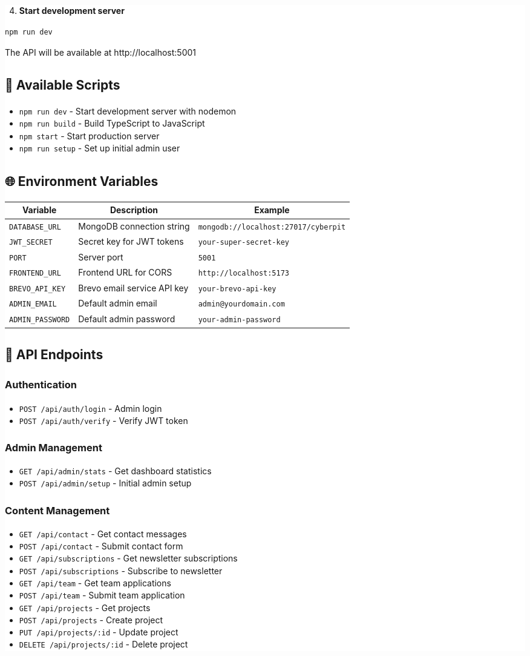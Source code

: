 4. **Start development server**
```bash
npm run dev
```

The API will be available at http://localhost:5001

## 📜 Available Scripts

- `npm run dev` - Start development server with nodemon
- `npm run build` - Build TypeScript to JavaScript
- `npm start` - Start production server
- `npm run setup` - Set up initial admin user

## 🌐 Environment Variables

| Variable | Description | Example |
|----------|-------------|---------|
| `DATABASE_URL` | MongoDB connection string | `mongodb://localhost:27017/cyberpit` |
| `JWT_SECRET` | Secret key for JWT tokens | `your-super-secret-key` |
| `PORT` | Server port | `5001` |
| `FRONTEND_URL` | Frontend URL for CORS | `http://localhost:5173` |
| `BREVO_API_KEY` | Brevo email service API key | `your-brevo-api-key` |
| `ADMIN_EMAIL` | Default admin email | `admin@yourdomain.com` |
| `ADMIN_PASSWORD` | Default admin password | `your-admin-password` |

## 🔌 API Endpoints

### Authentication
- `POST /api/auth/login` - Admin login
- `POST /api/auth/verify` - Verify JWT token

### Admin Management
- `GET /api/admin/stats` - Get dashboard statistics
- `POST /api/admin/setup` - Initial admin setup

### Content Management
- `GET /api/contact` - Get contact messages
- `POST /api/contact` - Submit contact form
- `GET /api/subscriptions` - Get newsletter subscriptions
- `POST /api/subscriptions` - Subscribe to newsletter
- `GET /api/team` - Get team applications
- `POST /api/team` - Submit team application
- `GET /api/projects` - Get projects
- `POST /api/projects` - Create project
- `PUT /api/projects/:id` - Update project
- `DELETE /api/projects/:id` - Delete project

